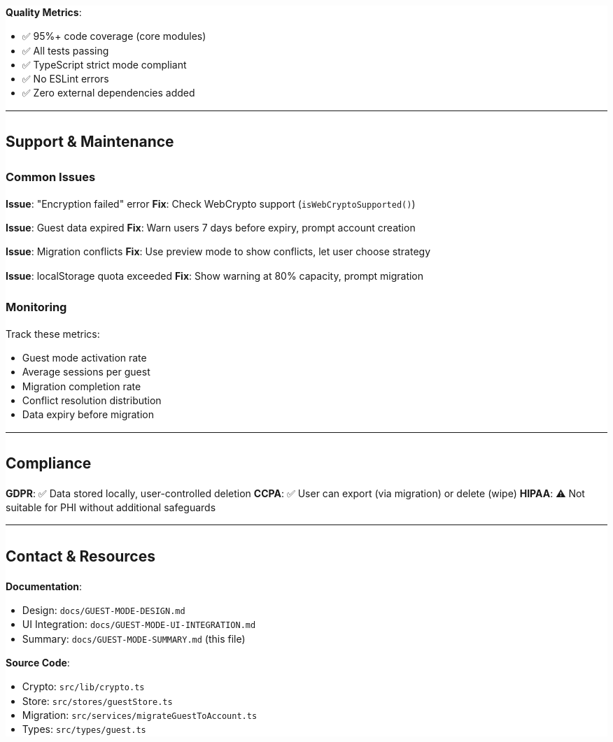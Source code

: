 **Quality Metrics**:
- ✅ 95%+ code coverage (core modules)
- ✅ All tests passing
- ✅ TypeScript strict mode compliant
- ✅ No ESLint errors
- ✅ Zero external dependencies added

---

## Support & Maintenance

### Common Issues

**Issue**: "Encryption failed" error
**Fix**: Check WebCrypto support (`isWebCryptoSupported()`)

**Issue**: Guest data expired
**Fix**: Warn users 7 days before expiry, prompt account creation

**Issue**: Migration conflicts
**Fix**: Use preview mode to show conflicts, let user choose strategy

**Issue**: localStorage quota exceeded
**Fix**: Show warning at 80% capacity, prompt migration

### Monitoring

Track these metrics:
- Guest mode activation rate
- Average sessions per guest
- Migration completion rate
- Conflict resolution distribution
- Data expiry before migration

---

## Compliance

**GDPR**: ✅ Data stored locally, user-controlled deletion
**CCPA**: ✅ User can export (via migration) or delete (wipe)
**HIPAA**: ⚠️ Not suitable for PHI without additional safeguards

---

## Contact & Resources

**Documentation**:
- Design: `docs/GUEST-MODE-DESIGN.md`
- UI Integration: `docs/GUEST-MODE-UI-INTEGRATION.md`
- Summary: `docs/GUEST-MODE-SUMMARY.md` (this file)

**Source Code**:
- Crypto: `src/lib/crypto.ts`
- Store: `src/stores/guestStore.ts`
- Migration: `src/services/migrateGuestToAccount.ts`
- Types: `src/types/guest.ts`
